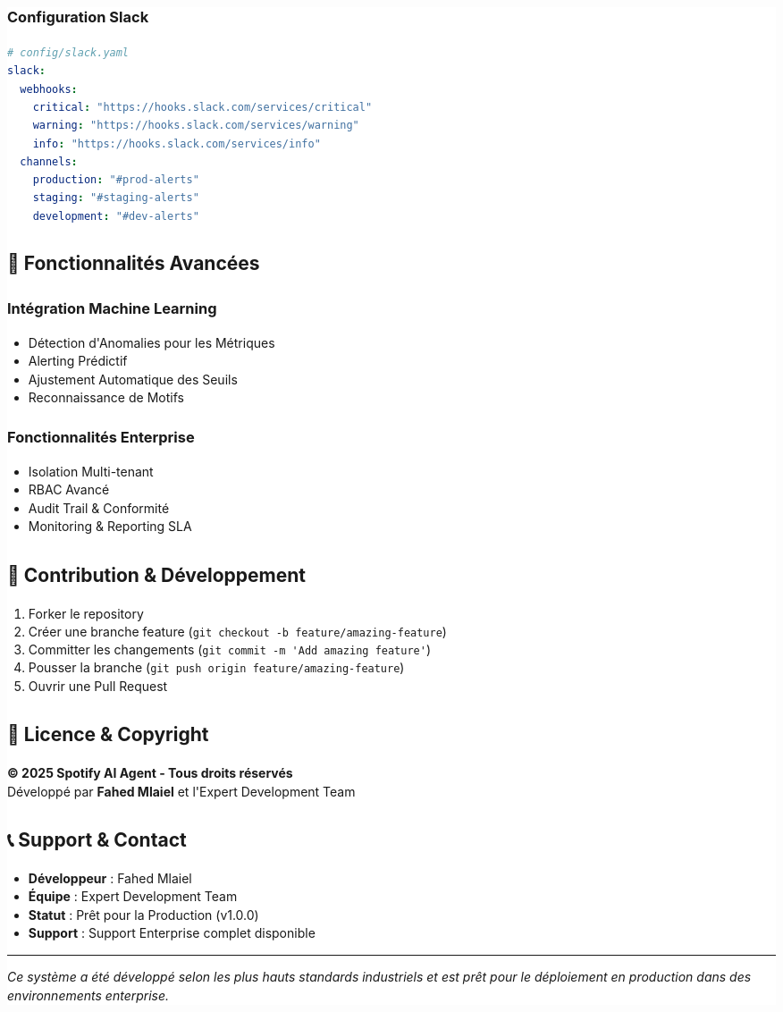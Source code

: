 ### Configuration Slack
```yaml
# config/slack.yaml
slack:
  webhooks:
    critical: "https://hooks.slack.com/services/critical"
    warning: "https://hooks.slack.com/services/warning"
    info: "https://hooks.slack.com/services/info"
  channels:
    production: "#prod-alerts"
    staging: "#staging-alerts"
    development: "#dev-alerts"
```

## 🌟 Fonctionnalités Avancées

### Intégration Machine Learning
- Détection d'Anomalies pour les Métriques
- Alerting Prédictif
- Ajustement Automatique des Seuils
- Reconnaissance de Motifs

### Fonctionnalités Enterprise
- Isolation Multi-tenant
- RBAC Avancé
- Audit Trail & Conformité
- Monitoring & Reporting SLA

## 🤝 Contribution & Développement

1. Forker le repository
2. Créer une branche feature (`git checkout -b feature/amazing-feature`)
3. Committer les changements (`git commit -m 'Add amazing feature'`)
4. Pousser la branche (`git push origin feature/amazing-feature`)
5. Ouvrir une Pull Request

## 📄 Licence & Copyright

**© 2025 Spotify AI Agent - Tous droits réservés**  
Développé par **Fahed Mlaiel** et l'Expert Development Team

## 📞 Support & Contact

- **Développeur** : Fahed Mlaiel
- **Équipe** : Expert Development Team
- **Statut** : Prêt pour la Production (v1.0.0)
- **Support** : Support Enterprise complet disponible

---

*Ce système a été développé selon les plus hauts standards industriels et est prêt pour le déploiement en production dans des environnements enterprise.*
